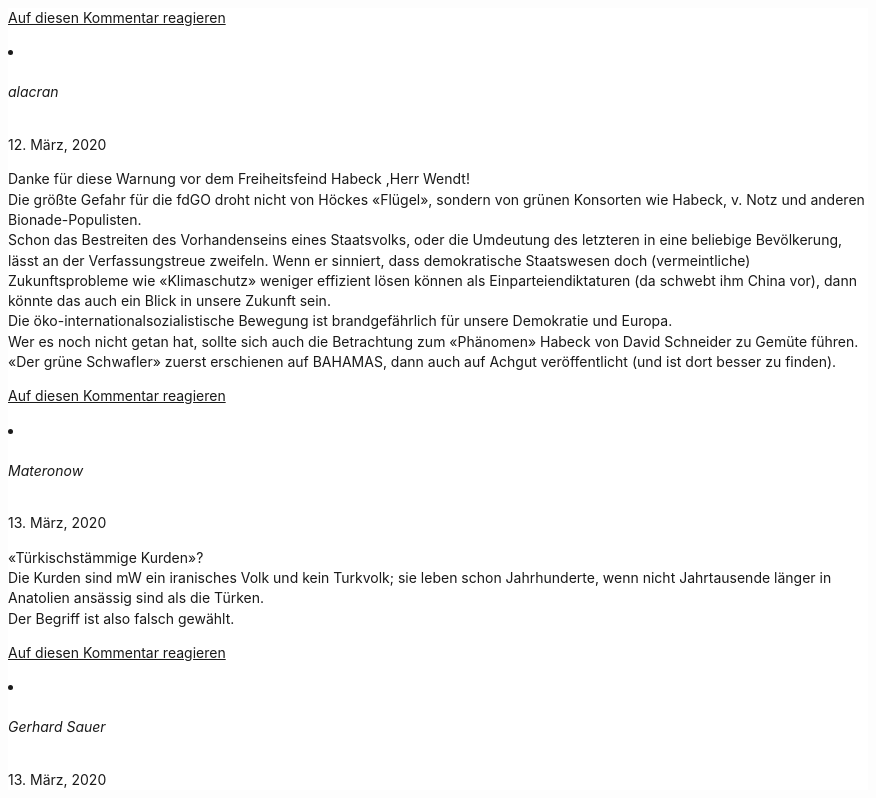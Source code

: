 <a rel="nofollow" class="comment-reply-link" href="#comment-36718" data-commentid="36718" data-postid="10751" data-belowelement="comment-36718" data-respondelement="respond" data-replyto="Antworte auf Jochen Schmidt" aria-label="Antworte auf Jochen Schmidt">Auf diesen Kommentar reagieren</a> 


</li>
<li class="comment odd alt thread-odd thread-alt depth-1 clearfix" id="li-comment-36768">
<h6 class="author">alacran</h6> <span class="date">12. März, 2020</span>



Danke für diese Warnung vor dem Freiheitsfeind Habeck ,Herr Wendt!<br>
Die größte Gefahr für die fdGO droht nicht von Höckes «Flügel», sondern von grünen Konsorten wie Habeck, v. Notz und anderen Bionade-Populisten.<br>
Schon das Bestreiten des Vorhandenseins eines Staatsvolks, oder die Umdeutung des letzteren in eine beliebige Bevölkerung, lässt an der Verfassungstreue zweifeln. Wenn er sinniert, dass demokratische Staatswesen doch (vermeintliche) Zukunftsprobleme wie «Klimaschutz» weniger effizient lösen können als Einparteiendiktaturen (da schwebt ihm China vor), dann könnte das auch ein Blick in unsere Zukunft sein.<br>
Die öko-internationalsozialistische Bewegung ist brandgefährlich für unsere Demokratie und Europa.<br>
Wer es noch nicht getan hat, sollte sich auch die Betrachtung zum «Phänomen» Habeck von David Schneider zu Gemüte führen. «Der grüne Schwafler» zuerst erschienen auf BAHAMAS, dann auch auf Achgut veröffentlicht (und ist dort besser zu finden).

<a rel="nofollow" class="comment-reply-link" href="#comment-36768" data-commentid="36768" data-postid="10751" data-belowelement="comment-36768" data-respondelement="respond" data-replyto="Antworte auf alacran" aria-label="Antworte auf alacran">Auf diesen Kommentar reagieren</a> 


</li>
<li class="comment even thread-even depth-1 clearfix" id="li-comment-36813">
<h6 class="author">Materonow</h6> <span class="date">13. März, 2020</span>



«Türkischstämmige Kurden»?<br>
Die Kurden sind mW ein iranisches Volk und kein Turkvolk; sie leben schon Jahrhunderte, wenn nicht Jahrtausende länger in Anatolien ansässig sind als die Türken.<br>
Der Begriff ist also falsch gewählt.

<a rel="nofollow" class="comment-reply-link" href="#comment-36813" data-commentid="36813" data-postid="10751" data-belowelement="comment-36813" data-respondelement="respond" data-replyto="Antworte auf Materonow" aria-label="Antworte auf Materonow">Auf diesen Kommentar reagieren</a> 


</li>
<li class="comment odd alt thread-odd thread-alt depth-1 clearfix" id="li-comment-36846">
<h6 class="author">Gerhard Sauer</h6> <span class="date">13. März, 2020</span>


